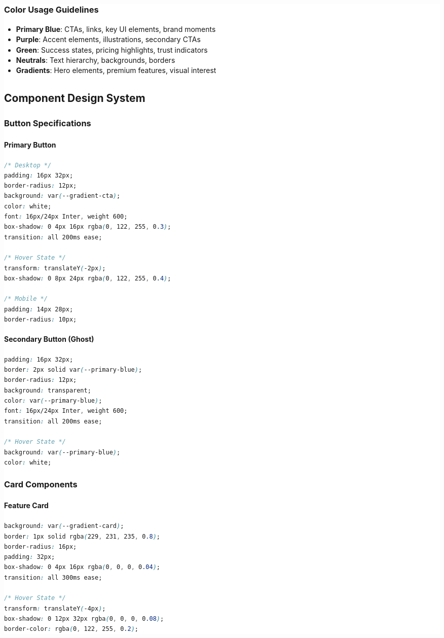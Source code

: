 ### Color Usage Guidelines
- **Primary Blue**: CTAs, links, key UI elements, brand moments
- **Purple**: Accent elements, illustrations, secondary CTAs
- **Green**: Success states, pricing highlights, trust indicators
- **Neutrals**: Text hierarchy, backgrounds, borders
- **Gradients**: Hero elements, premium features, visual interest

## Component Design System

### Button Specifications

#### Primary Button
```css
/* Desktop */
padding: 16px 32px;
border-radius: 12px;
background: var(--gradient-cta);
color: white;
font: 16px/24px Inter, weight 600;
box-shadow: 0 4px 16px rgba(0, 122, 255, 0.3);
transition: all 200ms ease;

/* Hover State */
transform: translateY(-2px);
box-shadow: 0 8px 24px rgba(0, 122, 255, 0.4);

/* Mobile */
padding: 14px 28px;
border-radius: 10px;
```

#### Secondary Button (Ghost)
```css
padding: 16px 32px;
border: 2px solid var(--primary-blue);
border-radius: 12px;
background: transparent;
color: var(--primary-blue);
font: 16px/24px Inter, weight 600;
transition: all 200ms ease;

/* Hover State */
background: var(--primary-blue);
color: white;
```

### Card Components

#### Feature Card
```css
background: var(--gradient-card);
border: 1px solid rgba(229, 231, 235, 0.8);
border-radius: 16px;
padding: 32px;
box-shadow: 0 4px 16px rgba(0, 0, 0, 0.04);
transition: all 300ms ease;

/* Hover State */
transform: translateY(-4px);
box-shadow: 0 12px 32px rgba(0, 0, 0, 0.08);
border-color: rgba(0, 122, 255, 0.2);
```
